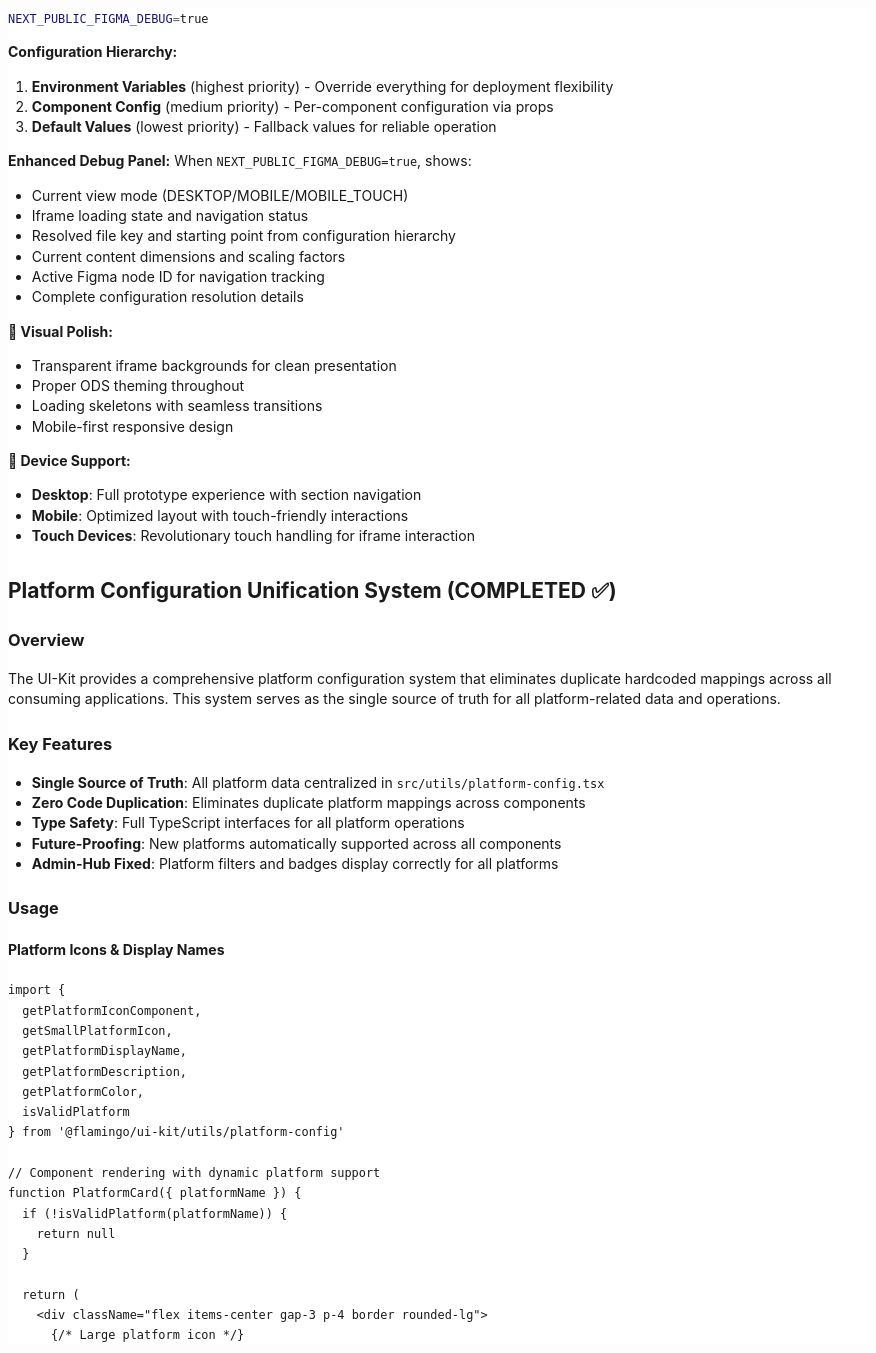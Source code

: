 ```bash
NEXT_PUBLIC_FIGMA_DEBUG=true
```

**Configuration Hierarchy:**
1. **Environment Variables** (highest priority) - Override everything for deployment flexibility
2. **Component Config** (medium priority) - Per-component configuration via props
3. **Default Values** (lowest priority) - Fallback values for reliable operation

**Enhanced Debug Panel:**
When `NEXT_PUBLIC_FIGMA_DEBUG=true`, shows:
- Current view mode (DESKTOP/MOBILE/MOBILE_TOUCH)
- Iframe loading state and navigation status
- Resolved file key and starting point from configuration hierarchy
- Current content dimensions and scaling factors
- Active Figma node ID for navigation tracking
- Complete configuration resolution details

**🎨 Visual Polish:**
- Transparent iframe backgrounds for clean presentation
- Proper ODS theming throughout
- Loading skeletons with seamless transitions
- Mobile-first responsive design

**📱 Device Support:**
- **Desktop**: Full prototype experience with section navigation
- **Mobile**: Optimized layout with touch-friendly interactions  
- **Touch Devices**: Revolutionary touch handling for iframe interaction

## Platform Configuration Unification System (COMPLETED ✅)

### Overview
The UI-Kit provides a comprehensive platform configuration system that eliminates duplicate hardcoded mappings across all consuming applications. This system serves as the single source of truth for all platform-related data and operations.

### Key Features
- **Single Source of Truth**: All platform data centralized in `src/utils/platform-config.tsx`
- **Zero Code Duplication**: Eliminates duplicate platform mappings across components
- **Type Safety**: Full TypeScript interfaces for all platform operations
- **Future-Proofing**: New platforms automatically supported across all components
- **Admin-Hub Fixed**: Platform filters and badges display correctly for all platforms

### Usage

#### Platform Icons & Display Names
```tsx
import {
  getPlatformIconComponent,
  getSmallPlatformIcon,
  getPlatformDisplayName,
  getPlatformDescription,
  getPlatformColor,
  isValidPlatform
} from '@flamingo/ui-kit/utils/platform-config'

// Component rendering with dynamic platform support
function PlatformCard({ platformName }) {
  if (!isValidPlatform(platformName)) {
    return null
  }

  return (
    <div className="flex items-center gap-3 p-4 border rounded-lg">
      {/* Large platform icon */}
```